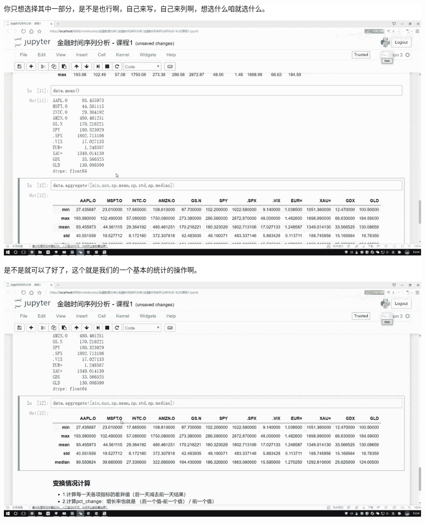 你只想选择其中一部分，是不是也行啊，自己来写，自己来列啊，想选什么咱就选什么。

![](img/96f5cbd1217fa8565571cc14b72c6818_99.png)

是不是就可以了好了，这个就是我们的一个基本的统计的操作啊。

![](img/96f5cbd1217fa8565571cc14b72c6818_101.png)
